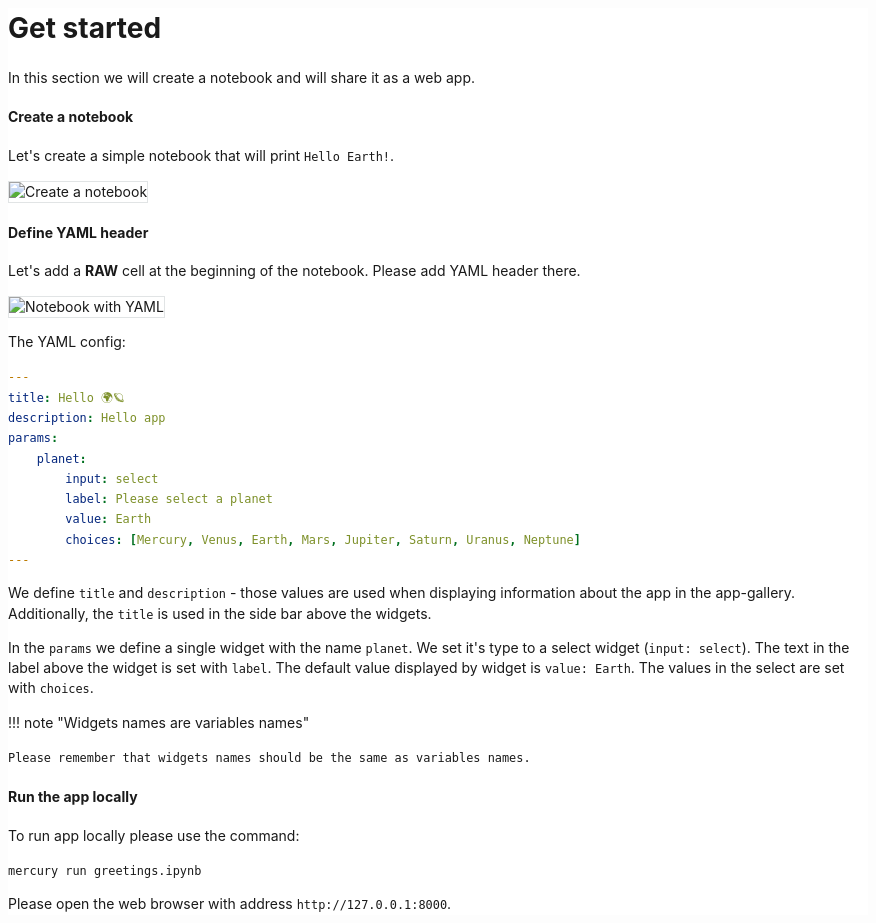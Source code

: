 <h1> Get started </h1>

In this section we will create a notebook and will share it as a web app.

#### Create a notebook

Let's create a simple notebook that will print `Hello Earth!`.

<img 
    style="border: 1px solid #e1e4e5"
    alt="Create a notebook"
    src="../media/create_notebook.png" width="100%" />

#### Define YAML header

Let's add a **RAW** cell at the beginning of the notebook. Please add YAML header there.

<img 
    style="border: 1px solid #e1e4e5"
    alt="Notebook with YAML"
    src="../media/notebook_with_yaml.png" width="100%" />

The YAML config:

```yaml
---
title: Hello 🌍🪐
description: Hello app
params:
    planet:
        input: select
        label: Please select a planet
        value: Earth
        choices: [Mercury, Venus, Earth, Mars, Jupiter, Saturn, Uranus, Neptune]
---
```

We define `title` and `description` - those values are used when displaying information about the app in the app-gallery. Additionally, the `title` is used in the side bar above the widgets.

In the `params` we define a single widget with the name `planet`. We set it's type to a select widget (`input: select`). The text in the label above the widget is set with `label`. The default value displayed by widget is `value: Earth`. The values in the select are set with `choices`.

!!! note "Widgets names are variables names" 

    Please remember that widgets names should be the same as variables names. 

#### Run the app locally

To run app locally please use the command:

```
mercury run greetings.ipynb
```

Please open the web browser with address `http://127.0.0.1:8000`.
